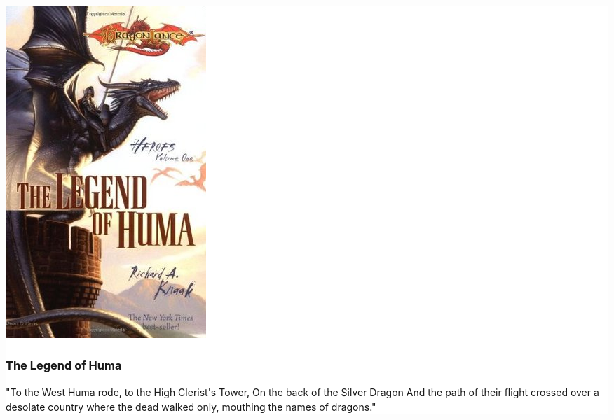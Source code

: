 ![Dragonlance: The Legend of Huma](./the-legend-of-huma.jpg)

</div>

<div style={{ padding: '10px'}}>

### The Legend of Huma

"To the West Huma rode, to the High Clerist's Tower,
On the back of the Silver Dragon
And the path of their flight crossed over a desolate country
where the dead walked only, mouthing the names of dragons."

</div>

</div>

<div style={{ display: 'flex', alignItems: 'stretch', justifyContent: 'flexStart', borderBottom: '1px solid #ececec' }}>

<div style={{ minWidth: '150px', padding: '10px'}}>
